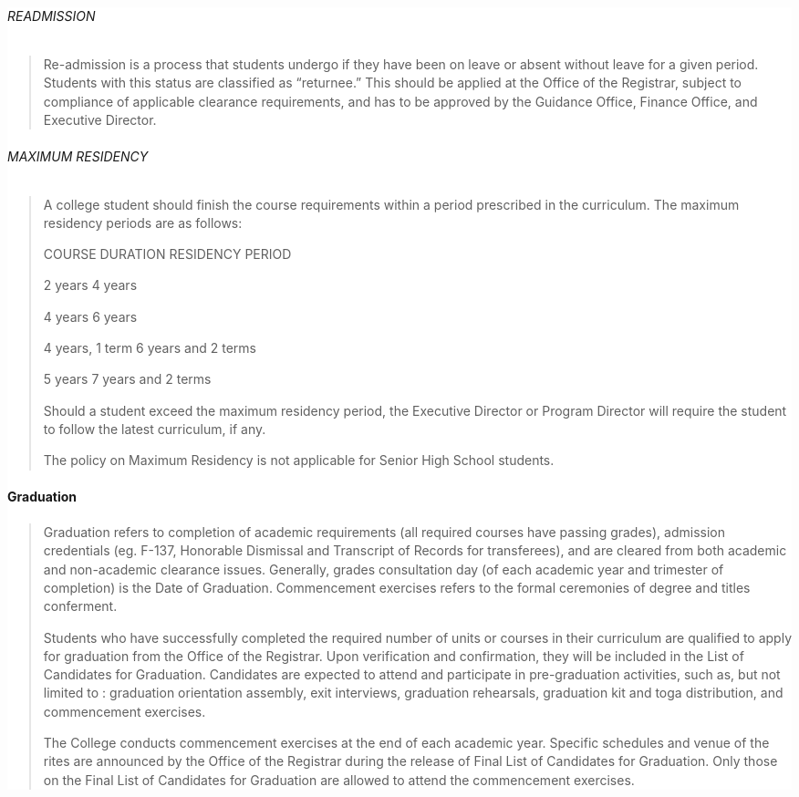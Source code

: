 ###### READMISSION

> Re-admission is a process that students undergo if they have been on
> leave or absent without leave for a given period. Students with this
> status are classified as “returnee.” This should be applied at the
> Office of the Registrar, subject to compliance of applicable clearance
> requirements, and has to be approved by the Guidance Office, Finance
> Office, and Executive Director.

###### MAXIMUM RESIDENCY

> A college student should finish the course requirements within a
> period prescribed in the curriculum. The maximum residency periods are
> as follows:
> 
> COURSE DURATION RESIDENCY PERIOD
> 
> 2 years 4 years
> 
> 4 years 6 years
> 
> 4 years, 1 term 6 years and 2 terms
> 
> 5 years 7 years and 2 terms
> 
> Should a student exceed the maximum residency period, the Executive
> Director or Program Director will require the student to follow the
> latest curriculum, if any.
> 
> The policy on Maximum Residency is not applicable for Senior High
> School students.

#### Graduation

> Graduation refers to completion of academic requirements (all required
> courses have passing grades), admission credentials (eg. F-137,
> Honorable Dismissal and Transcript of Records for transferees), and
> are cleared from both academic and non-academic clearance issues.
> Generally, grades consultation day (of each academic year and
> trimester of completion) is the Date of Graduation. Commencement
> exercises refers to the formal ceremonies of degree and titles
> conferment.
> 
> Students who have successfully completed the required number of units
> or courses in their curriculum are qualified to apply for graduation
> from the Office of the Registrar. Upon verification and confirmation,
> they will be included in the List of Candidates for Graduation.
> Candidates are expected to attend and participate in pre-graduation
> activities, such as, but not limited to : graduation orientation
> assembly, exit interviews, graduation rehearsals, graduation kit and
> toga distribution, and commencement exercises.
> 
> The College conducts commencement exercises at the end of each
> academic year. Specific schedules and venue of the rites are announced
> by the Office of the Registrar during the release of Final List of
> Candidates for Graduation. Only those on the Final List of Candidates
> for Graduation are allowed to attend the commencement exercises.
